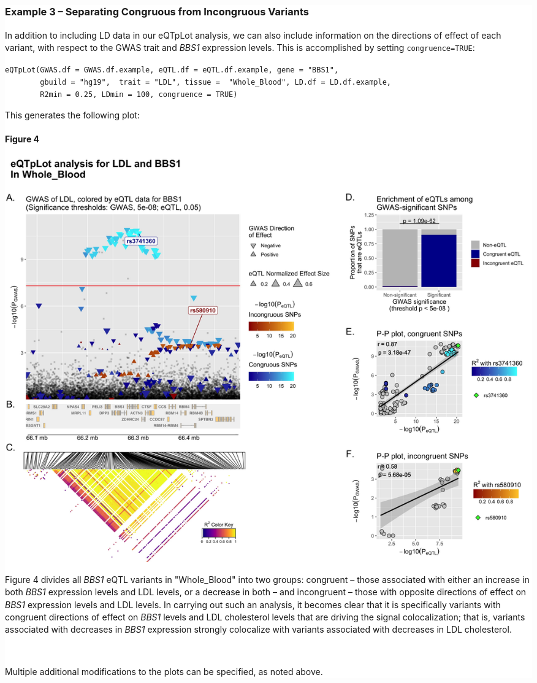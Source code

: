 ### Example 3 – Separating Congruous from Incongruous Variants
In addition to including LD data in our eQTpLot analysis, we can also include information on the directions of effect of each variant, with respect to the GWAS trait and *BBS1* expression levels. This is accomplished by setting `congruence=TRUE`:

```
eQTpLot(GWAS.df = GWAS.df.example, eQTL.df = eQTL.df.example, gene = "BBS1", 
        gbuild = "hg19",  trait = "LDL", tissue =  "Whole_Blood", LD.df = LD.df.example, 
        R2min = 0.25, LDmin = 100, congruence = TRUE)
```

This generates the following plot:

#### Figure 4
![](man/figures/Figure4.jpeg)

Figure 4 divides all *BBS1* eQTL variants in "Whole_Blood" into two groups: congruent – those associated with either an increase in both *BBS1* expression levels and LDL levels, or a decrease in both – and incongruent – those with opposite directions of effect on *BBS1* expression levels and LDL levels. In carrying out such an analysis, it becomes clear that it is specifically variants with congruent directions of effect on *BBS1* levels and LDL cholesterol levels that are driving the signal colocalization; that is, variants associated with decreases in *BBS1* expression strongly colocalize with variants associated with decreases in LDL cholesterol.

<p>&nbsp;</p>

Multiple additional modifications to the plots can be specified, as noted above.
